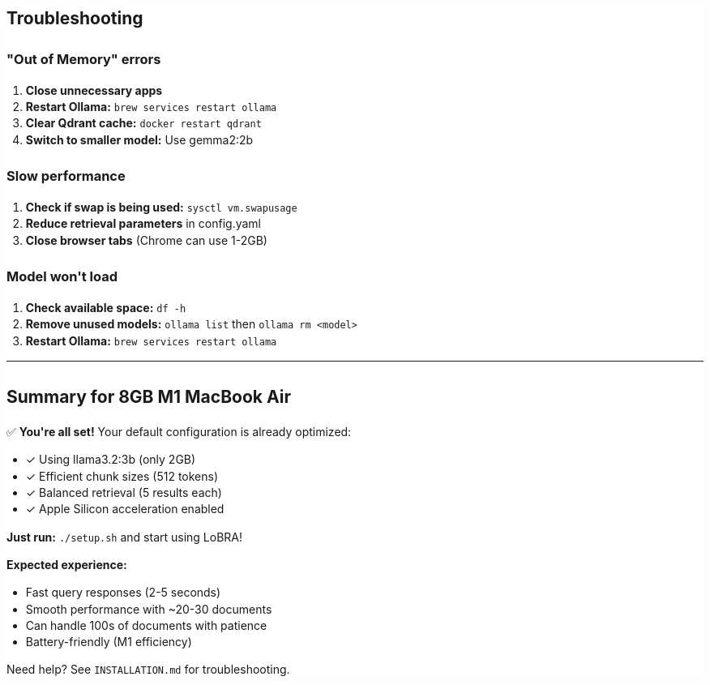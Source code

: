 
## Troubleshooting

### "Out of Memory" errors

1. **Close unnecessary apps**
2. **Restart Ollama:** `brew services restart ollama`
3. **Clear Qdrant cache:** `docker restart qdrant`
4. **Switch to smaller model:** Use gemma2:2b

### Slow performance

1. **Check if swap is being used:** `sysctl vm.swapusage`
2. **Reduce retrieval parameters** in config.yaml
3. **Close browser tabs** (Chrome can use 1-2GB)

### Model won't load

1. **Check available space:** `df -h`
2. **Remove unused models:** `ollama list` then `ollama rm <model>`
3. **Restart Ollama:** `brew services restart ollama`

---

## Summary for 8GB M1 MacBook Air

✅ **You're all set!** Your default configuration is already optimized:

- ✓ Using llama3.2:3b (only 2GB)
- ✓ Efficient chunk sizes (512 tokens)
- ✓ Balanced retrieval (5 results each)
- ✓ Apple Silicon acceleration enabled

**Just run:** `./setup.sh` and start using LoBRA!

**Expected experience:**
- Fast query responses (2-5 seconds)
- Smooth performance with ~20-30 documents
- Can handle 100s of documents with patience
- Battery-friendly (M1 efficiency)

Need help? See `INSTALLATION.md` for troubleshooting.

